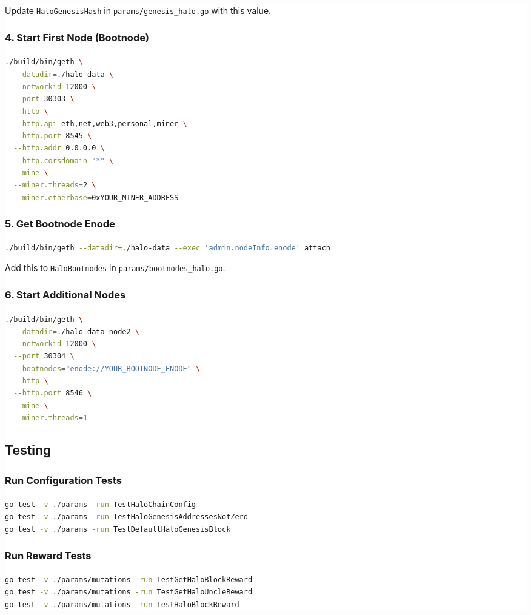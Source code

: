 Update `HaloGenesisHash` in `params/genesis_halo.go` with this value.

### 4. Start First Node (Bootnode)
```bash
./build/bin/geth \
  --datadir=./halo-data \
  --networkid 12000 \
  --port 30303 \
  --http \
  --http.api eth,net,web3,personal,miner \
  --http.port 8545 \
  --http.addr 0.0.0.0 \
  --http.corsdomain "*" \
  --mine \
  --miner.threads=2 \
  --miner.etherbase=0xYOUR_MINER_ADDRESS
```

### 5. Get Bootnode Enode
```bash
./build/bin/geth --datadir=./halo-data --exec 'admin.nodeInfo.enode' attach
```

Add this to `HaloBootnodes` in `params/bootnodes_halo.go`.

### 6. Start Additional Nodes
```bash
./build/bin/geth \
  --datadir=./halo-data-node2 \
  --networkid 12000 \
  --port 30304 \
  --bootnodes="enode://YOUR_BOOTNODE_ENODE" \
  --http \
  --http.port 8546 \
  --mine \
  --miner.threads=1
```

## Testing

### Run Configuration Tests
```bash
go test -v ./params -run TestHaloChainConfig
go test -v ./params -run TestHaloGenesisAddressesNotZero
go test -v ./params -run TestDefaultHaloGenesisBlock
```

### Run Reward Tests
```bash
go test -v ./params/mutations -run TestGetHaloBlockReward
go test -v ./params/mutations -run TestGetHaloUncleReward
go test -v ./params/mutations -run TestHaloBlockReward
```
